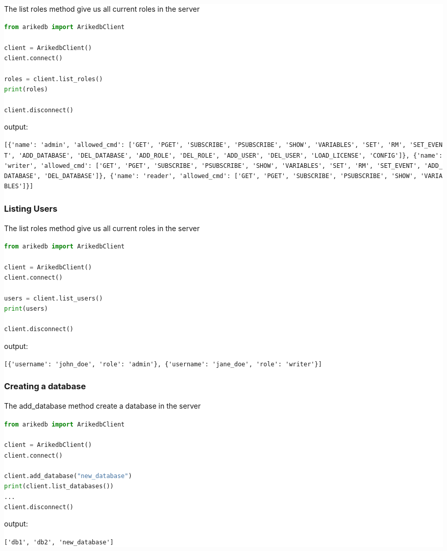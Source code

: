 The list roles method give us all current roles in the server

```python
from arikedb import ArikedbClient

client = ArikedbClient()
client.connect()

roles = client.list_roles()
print(roles)

client.disconnect()
```
output:
```text
[{'name': 'admin', 'allowed_cmd': ['GET', 'PGET', 'SUBSCRIBE', 'PSUBSCRIBE', 'SHOW', 'VARIABLES', 'SET', 'RM', 'SET_EVENT', 'ADD_DATABASE', 'DEL_DATABASE', 'ADD_ROLE', 'DEL_ROLE', 'ADD_USER', 'DEL_USER', 'LOAD_LICENSE', 'CONFIG']}, {'name': 'writer', 'allowed_cmd': ['GET', 'PGET', 'SUBSCRIBE', 'PSUBSCRIBE', 'SHOW', 'VARIABLES', 'SET', 'RM', 'SET_EVENT', 'ADD_DATABASE', 'DEL_DATABASE']}, {'name': 'reader', 'allowed_cmd': ['GET', 'PGET', 'SUBSCRIBE', 'PSUBSCRIBE', 'SHOW', 'VARIABLES']}]
```

### Listing Users

The list roles method give us all current roles in the server

```python
from arikedb import ArikedbClient

client = ArikedbClient()
client.connect()

users = client.list_users()
print(users)

client.disconnect()
```
output:
```text
[{'username': 'john_doe', 'role': 'admin'}, {'username': 'jane_doe', 'role': 'writer'}]
```

### Creating a database

The add_database method create a database in the server

```python
from arikedb import ArikedbClient

client = ArikedbClient()
client.connect()

client.add_database("new_database")
print(client.list_databases())
...
client.disconnect()
```
output:
```text
['db1', 'db2', 'new_database']
```
